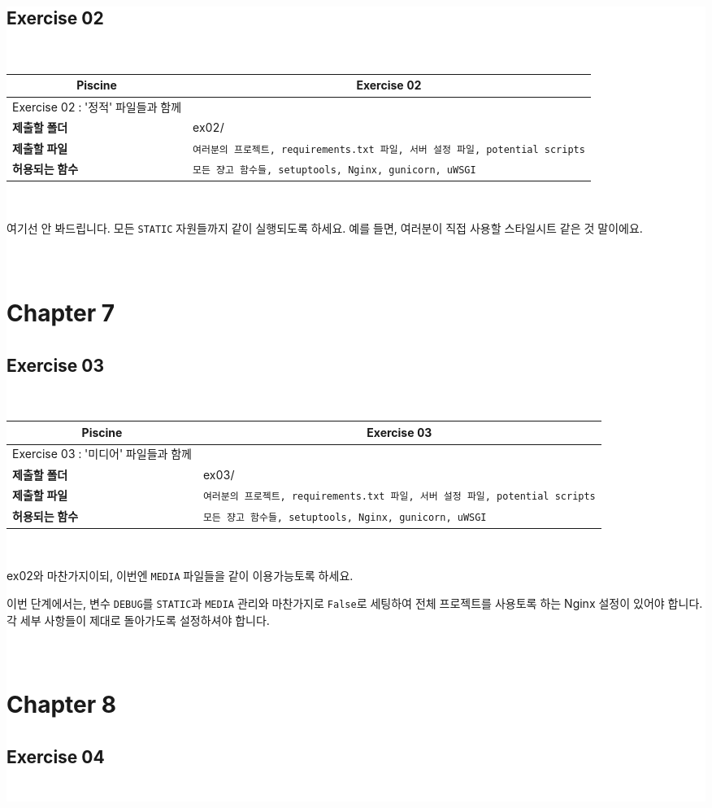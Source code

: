 ## Exercise 02

<br>

| **Piscine**                        | Exercise 02                                                                   |
| ---------------------------------- | ----------------------------------------------------------------------------- |
| Exercise 02 : '정적' 파일들과 함께 |
| **제출할 폴더**                    | ex02/                                                                         |
| **제출할 파일**                    | `여러분의 프로젝트, requirements.txt 파일, 서버 설정 파일, potential scripts` |
| **허용되는 함수**                  | `모든 쟝고 함수들, setuptools, Nginx, gunicorn, uWSGI`                        |

<br>

여기선 안 봐드립니다. 모든 `STATIC` 자원들까지 같이 실행되도록 하세요. 예를 들면, 여러분이 직접 사용할 스타일시트 같은 것 말이에요.

<br>

# Chapter 7

## Exercise 03

​
<br>

| **Piscine**                          | Exercise 03                                                                   |
| ------------------------------------ | ----------------------------------------------------------------------------- |
| Exercise 03 : '미디어' 파일들과 함께 |
| **제출할 폴더**                      | ex03/                                                                         |
| **제출할 파일**                      | `여러분의 프로젝트, requirements.txt 파일, 서버 설정 파일, potential scripts` |
| **허용되는 함수**                    | `모든 쟝고 함수들, setuptools, Nginx, gunicorn, uWSGI`                        |

<br>

ex02와 마찬가지이되, 이번엔 `MEDIA` 파일들을 같이 이용가능토록 하세요.

이번 단계에서는, 변수 `DEBUG`를 `STATIC`과 `MEDIA` 관리와 마찬가지로 `False`로 세팅하여 전체 프로젝트를 사용토록 하는 Nginx 설정이 있어야 합니다. 각 세부 사항들이 제대로 돌아가도록 설정하셔야 합니다.

<br>

# Chapter 8

## Exercise 04

​
<br>
